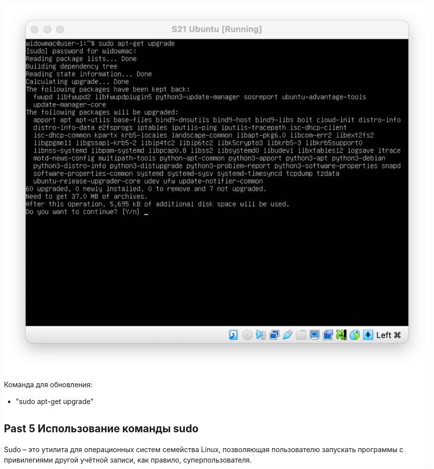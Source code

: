 ![4](./screenshots/4.png)

Команда для обновления: 

- "sudo apt-get upgrade"

## Past 5 Использование команды sudo

Sudo – это утилита для операционных систем семейства Linux, позволяющая пользователю запускать программы с привилегиями другой учётной записи, как правило, суперпользователя.
